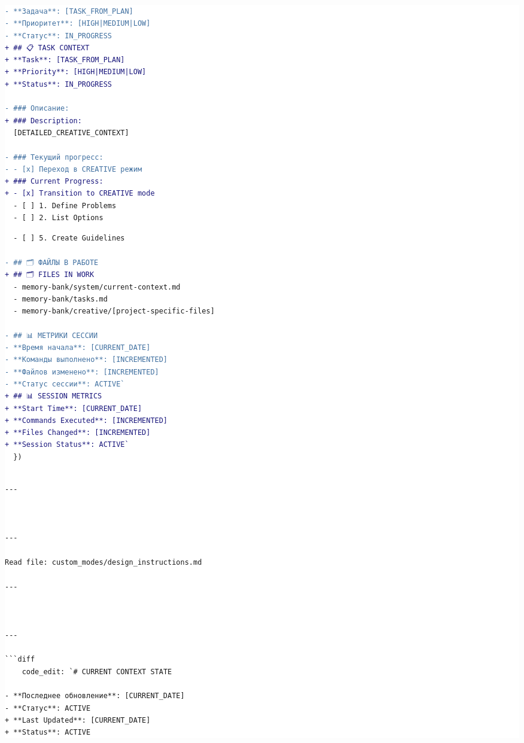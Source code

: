 ```diff
- **Задача**: [TASK_FROM_PLAN]
- **Приоритет**: [HIGH|MEDIUM|LOW]
- **Статус**: IN_PROGRESS
+ ## 📋 TASK CONTEXT
+ **Task**: [TASK_FROM_PLAN]
+ **Priority**: [HIGH|MEDIUM|LOW]
+ **Status**: IN_PROGRESS
  
- ### Описание:
+ ### Description:
  [DETAILED_CREATIVE_CONTEXT]
  
- ### Текущий прогресс:
- - [x] Переход в CREATIVE режим
+ ### Current Progress:
+ - [x] Transition to CREATIVE mode
  - [ ] 1. Define Problems
  - [ ] 2. List Options
```

```diff
  - [ ] 5. Create Guidelines
  
- ## 🗂️ ФАЙЛЫ В РАБОТЕ
+ ## 🗂️ FILES IN WORK
  - memory-bank/system/current-context.md
  - memory-bank/tasks.md
  - memory-bank/creative/[project-specific-files]
  
- ## 📊 МЕТРИКИ СЕССИИ
- **Время начала**: [CURRENT_DATE]
- **Команды выполнено**: [INCREMENTED]
- **Файлов изменено**: [INCREMENTED]
- **Статус сессии**: ACTIVE`
+ ## 📊 SESSION METRICS
+ **Start Time**: [CURRENT_DATE]
+ **Commands Executed**: [INCREMENTED]
+ **Files Changed**: [INCREMENTED]
+ **Session Status**: ACTIVE`
  })
  ```
```

---



---

Read file: custom_modes/design_instructions.md

---



---

```diff
    code_edit: `# CURRENT CONTEXT STATE
  
- **Последнее обновление**: [CURRENT_DATE]
- **Статус**: ACTIVE
+ **Last Updated**: [CURRENT_DATE]
+ **Status**: ACTIVE
```